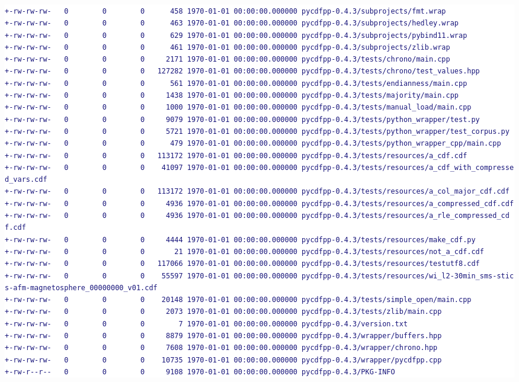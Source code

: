 ```diff
+-rw-rw-rw-   0        0        0      458 1970-01-01 00:00:00.000000 pycdfpp-0.4.3/subprojects/fmt.wrap
+-rw-rw-rw-   0        0        0      463 1970-01-01 00:00:00.000000 pycdfpp-0.4.3/subprojects/hedley.wrap
+-rw-rw-rw-   0        0        0      629 1970-01-01 00:00:00.000000 pycdfpp-0.4.3/subprojects/pybind11.wrap
+-rw-rw-rw-   0        0        0      461 1970-01-01 00:00:00.000000 pycdfpp-0.4.3/subprojects/zlib.wrap
+-rw-rw-rw-   0        0        0     2171 1970-01-01 00:00:00.000000 pycdfpp-0.4.3/tests/chrono/main.cpp
+-rw-rw-rw-   0        0        0   127282 1970-01-01 00:00:00.000000 pycdfpp-0.4.3/tests/chrono/test_values.hpp
+-rw-rw-rw-   0        0        0      561 1970-01-01 00:00:00.000000 pycdfpp-0.4.3/tests/endianness/main.cpp
+-rw-rw-rw-   0        0        0     1438 1970-01-01 00:00:00.000000 pycdfpp-0.4.3/tests/majority/main.cpp
+-rw-rw-rw-   0        0        0     1000 1970-01-01 00:00:00.000000 pycdfpp-0.4.3/tests/manual_load/main.cpp
+-rw-rw-rw-   0        0        0     9079 1970-01-01 00:00:00.000000 pycdfpp-0.4.3/tests/python_wrapper/test.py
+-rw-rw-rw-   0        0        0     5721 1970-01-01 00:00:00.000000 pycdfpp-0.4.3/tests/python_wrapper/test_corpus.py
+-rw-rw-rw-   0        0        0      479 1970-01-01 00:00:00.000000 pycdfpp-0.4.3/tests/python_wrapper_cpp/main.cpp
+-rw-rw-rw-   0        0        0   113172 1970-01-01 00:00:00.000000 pycdfpp-0.4.3/tests/resources/a_cdf.cdf
+-rw-rw-rw-   0        0        0    41097 1970-01-01 00:00:00.000000 pycdfpp-0.4.3/tests/resources/a_cdf_with_compressed_vars.cdf
+-rw-rw-rw-   0        0        0   113172 1970-01-01 00:00:00.000000 pycdfpp-0.4.3/tests/resources/a_col_major_cdf.cdf
+-rw-rw-rw-   0        0        0     4936 1970-01-01 00:00:00.000000 pycdfpp-0.4.3/tests/resources/a_compressed_cdf.cdf
+-rw-rw-rw-   0        0        0     4936 1970-01-01 00:00:00.000000 pycdfpp-0.4.3/tests/resources/a_rle_compressed_cdf.cdf
+-rw-rw-rw-   0        0        0     4444 1970-01-01 00:00:00.000000 pycdfpp-0.4.3/tests/resources/make_cdf.py
+-rw-rw-rw-   0        0        0       21 1970-01-01 00:00:00.000000 pycdfpp-0.4.3/tests/resources/not_a_cdf.cdf
+-rw-rw-rw-   0        0        0   117066 1970-01-01 00:00:00.000000 pycdfpp-0.4.3/tests/resources/testutf8.cdf
+-rw-rw-rw-   0        0        0    55597 1970-01-01 00:00:00.000000 pycdfpp-0.4.3/tests/resources/wi_l2-30min_sms-stics-afm-magnetosphere_00000000_v01.cdf
+-rw-rw-rw-   0        0        0    20148 1970-01-01 00:00:00.000000 pycdfpp-0.4.3/tests/simple_open/main.cpp
+-rw-rw-rw-   0        0        0     2073 1970-01-01 00:00:00.000000 pycdfpp-0.4.3/tests/zlib/main.cpp
+-rw-rw-rw-   0        0        0        7 1970-01-01 00:00:00.000000 pycdfpp-0.4.3/version.txt
+-rw-rw-rw-   0        0        0     8879 1970-01-01 00:00:00.000000 pycdfpp-0.4.3/wrapper/buffers.hpp
+-rw-rw-rw-   0        0        0     7608 1970-01-01 00:00:00.000000 pycdfpp-0.4.3/wrapper/chrono.hpp
+-rw-rw-rw-   0        0        0    10735 1970-01-01 00:00:00.000000 pycdfpp-0.4.3/wrapper/pycdfpp.cpp
+-rw-r--r--   0        0        0     9108 1970-01-01 00:00:00.000000 pycdfpp-0.4.3/PKG-INFO
```
